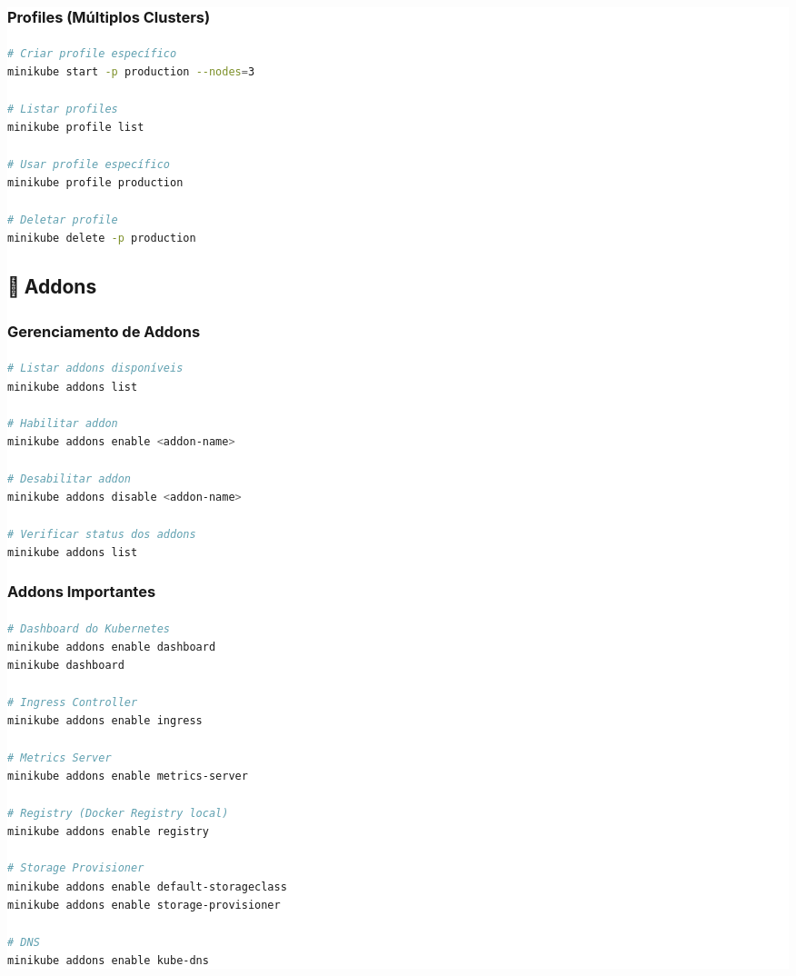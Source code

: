 ### Profiles (Múltiplos Clusters)
```bash
# Criar profile específico
minikube start -p production --nodes=3

# Listar profiles
minikube profile list

# Usar profile específico
minikube profile production

# Deletar profile
minikube delete -p production
```

## 🔧 Addons

### Gerenciamento de Addons
```bash
# Listar addons disponíveis
minikube addons list

# Habilitar addon
minikube addons enable <addon-name>

# Desabilitar addon
minikube addons disable <addon-name>

# Verificar status dos addons
minikube addons list
```

### Addons Importantes
```bash
# Dashboard do Kubernetes
minikube addons enable dashboard
minikube dashboard

# Ingress Controller
minikube addons enable ingress

# Metrics Server
minikube addons enable metrics-server

# Registry (Docker Registry local)
minikube addons enable registry

# Storage Provisioner
minikube addons enable default-storageclass
minikube addons enable storage-provisioner

# DNS
minikube addons enable kube-dns
```

